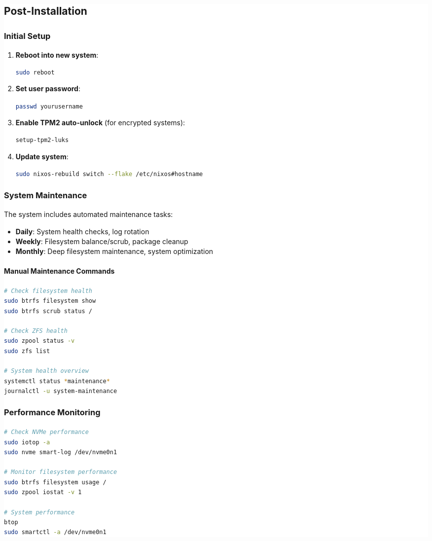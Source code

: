## Post-Installation

### Initial Setup

1. **Reboot into new system**:
   ```bash
   sudo reboot
   ```

2. **Set user password**:
   ```bash
   passwd yourusername
   ```

3. **Enable TPM2 auto-unlock** (for encrypted systems):
   ```bash
   setup-tpm2-luks
   ```

4. **Update system**:
   ```bash
   sudo nixos-rebuild switch --flake /etc/nixos#hostname
   ```

### System Maintenance

The system includes automated maintenance tasks:

- **Daily**: System health checks, log rotation
- **Weekly**: Filesystem balance/scrub, package cleanup
- **Monthly**: Deep filesystem maintenance, system optimization

#### Manual Maintenance Commands

```bash
# Check filesystem health
sudo btrfs filesystem show
sudo btrfs scrub status /

# Check ZFS health  
sudo zpool status -v
sudo zfs list

# System health overview
systemctl status *maintenance*
journalctl -u system-maintenance
```

### Performance Monitoring

```bash
# Check NVMe performance
sudo iotop -a
sudo nvme smart-log /dev/nvme0n1

# Monitor filesystem performance
sudo btrfs filesystem usage /
sudo zpool iostat -v 1

# System performance
btop
sudo smartctl -a /dev/nvme0n1
```
